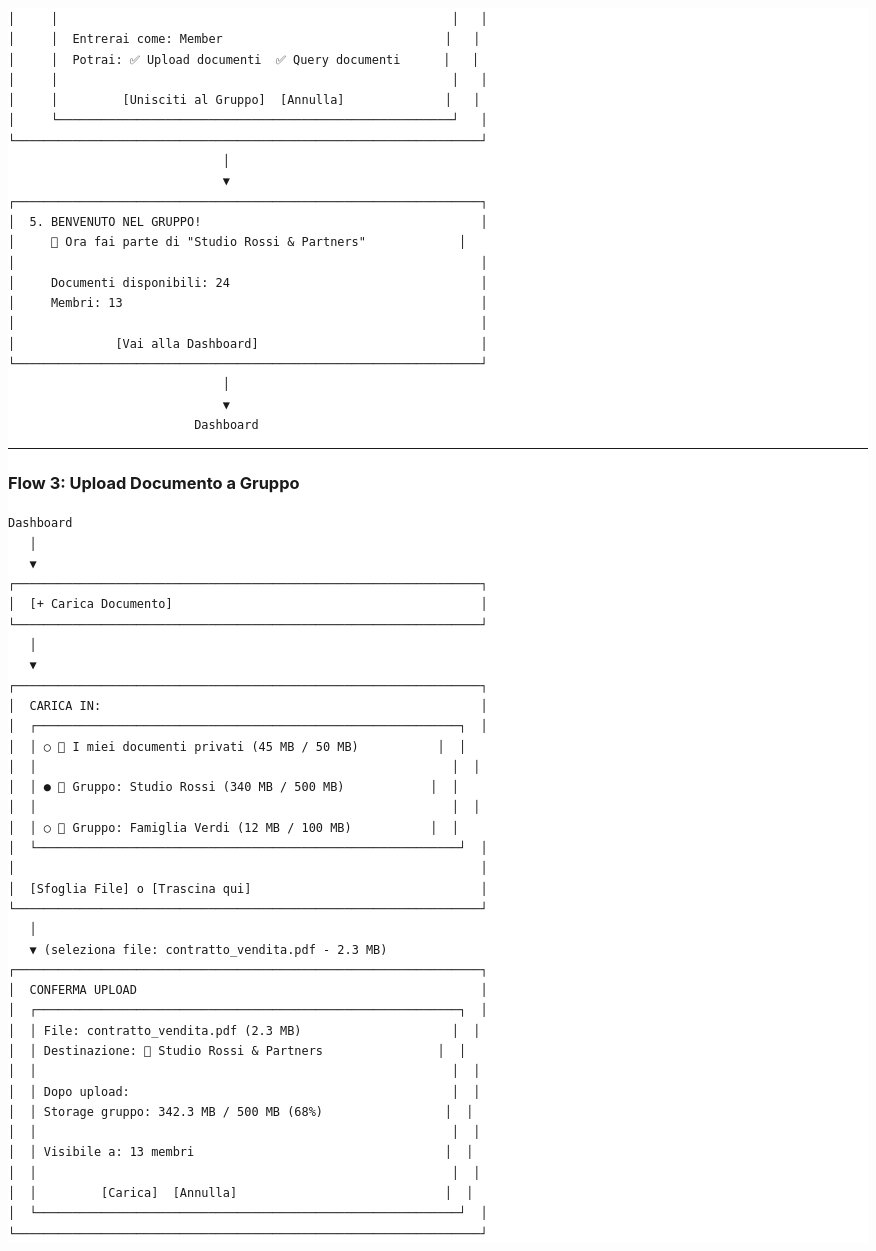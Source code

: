 ```
│     │                                                       │   │
│     │  Entrerai come: Member                               │   │
│     │  Potrai: ✅ Upload documenti  ✅ Query documenti      │   │
│     │                                                       │   │
│     │         [Unisciti al Gruppo]  [Annulla]              │   │
│     └───────────────────────────────────────────────────────┘   │
└─────────────────────────────────────────────────────────────────┘
                              │
                              ▼
┌─────────────────────────────────────────────────────────────────┐
│  5. BENVENUTO NEL GRUPPO!                                       │
│     🎉 Ora fai parte di "Studio Rossi & Partners"             │
│                                                                 │
│     Documenti disponibili: 24                                   │
│     Membri: 13                                                  │
│                                                                 │
│              [Vai alla Dashboard]                               │
└─────────────────────────────────────────────────────────────────┘
                              │
                              ▼
                          Dashboard
```

---

### Flow 3: Upload Documento a Gruppo

```
Dashboard
   │
   ▼
┌─────────────────────────────────────────────────────────────────┐
│  [+ Carica Documento]                                           │
└─────────────────────────────────────────────────────────────────┘
   │
   ▼
┌─────────────────────────────────────────────────────────────────┐
│  CARICA IN:                                                     │
│  ┌───────────────────────────────────────────────────────────┐  │
│  │ ○ 📁 I miei documenti privati (45 MB / 50 MB)           │  │
│  │                                                          │  │
│  │ ● 👥 Gruppo: Studio Rossi (340 MB / 500 MB)            │  │
│  │                                                          │  │
│  │ ○ 👥 Gruppo: Famiglia Verdi (12 MB / 100 MB)           │  │
│  └───────────────────────────────────────────────────────────┘  │
│                                                                 │
│  [Sfoglia File] o [Trascina qui]                                │
└─────────────────────────────────────────────────────────────────┘
   │
   ▼ (seleziona file: contratto_vendita.pdf - 2.3 MB)
┌─────────────────────────────────────────────────────────────────┐
│  CONFERMA UPLOAD                                                │
│  ┌───────────────────────────────────────────────────────────┐  │
│  │ File: contratto_vendita.pdf (2.3 MB)                     │  │
│  │ Destinazione: 👥 Studio Rossi & Partners                │  │
│  │                                                          │  │
│  │ Dopo upload:                                             │  │
│  │ Storage gruppo: 342.3 MB / 500 MB (68%)                 │  │
│  │                                                          │  │
│  │ Visibile a: 13 membri                                   │  │
│  │                                                          │  │
│  │         [Carica]  [Annulla]                             │  │
│  └───────────────────────────────────────────────────────────┘  │
└─────────────────────────────────────────────────────────────────┘
```